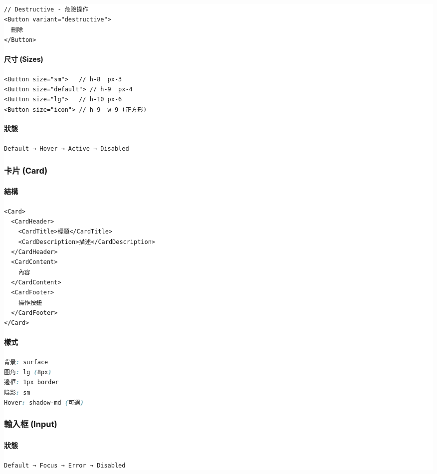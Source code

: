 ```tsx
// Destructive - 危險操作
<Button variant="destructive">
  刪除
</Button>
```

#### 尺寸 (Sizes)
```tsx
<Button size="sm">   // h-8  px-3
<Button size="default"> // h-9  px-4
<Button size="lg">   // h-10 px-6
<Button size="icon"> // h-9  w-9 (正方形)
```

#### 狀態
```
Default → Hover → Active → Disabled
```

### 卡片 (Card)

#### 結構
```tsx
<Card>
  <CardHeader>
    <CardTitle>標題</CardTitle>
    <CardDescription>描述</CardDescription>
  </CardHeader>
  <CardContent>
    內容
  </CardContent>
  <CardFooter>
    操作按鈕
  </CardFooter>
</Card>
```

#### 樣式
```css
背景: surface
圓角: lg (8px)
邊框: 1px border
陰影: sm
Hover: shadow-md (可選)
```

### 輸入框 (Input)

#### 狀態
```
Default → Focus → Error → Disabled
```
